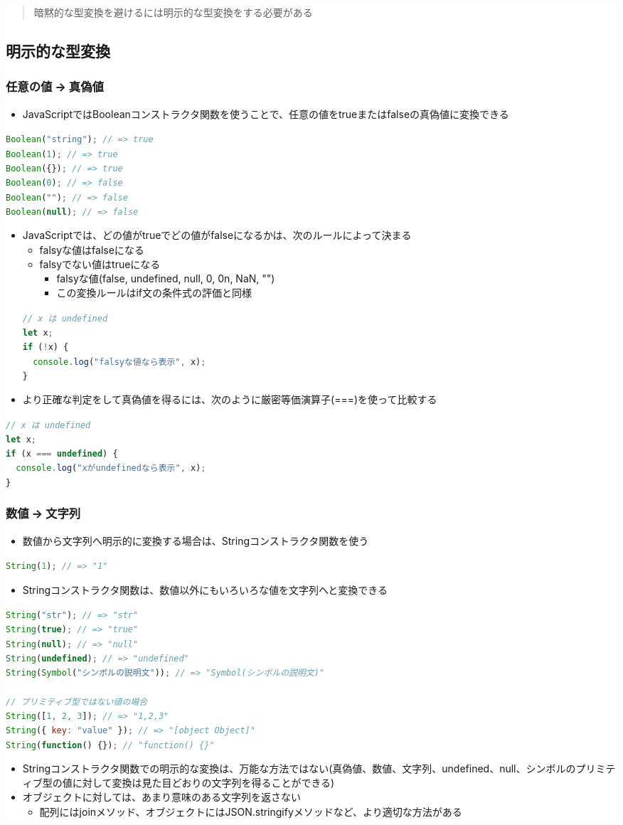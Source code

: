 > 暗黙的な型変換を避けるには明示的な型変換をする必要がある

## 明示的な型変換
### 任意の値 → 真偽値
- JavaScriptではBooleanコンストラクタ関数を使うことで、任意の値をtrueまたはfalseの真偽値に変換できる
```JavaScript
Boolean("string"); // => true
Boolean(1); // => true
Boolean({}); // => true
Boolean(0); // => false
Boolean(""); // => false
Boolean(null); // => false
```
- JavaScriptでは、どの値がtrueでどの値がfalseになるかは、次のルールによって決まる
  - falsyな値はfalseになる
  - falsyでない値はtrueになる
    - falsyな値(false, undefined, null, 0, 0n, NaN, "")
    - この変換ルールはif文の条件式の評価と同様
  ```JavaScript
  // x は undefined
  let x;
  if (!x) {
    console.log("falsyな値なら表示", x);
  }
  ```
- より正確な判定をして真偽値を得るには、次のように厳密等価演算子(===)を使って比較する
```JavaScript
// x は undefined
let x;
if (x === undefined) {
  console.log("xがundefinedなら表示", x);
}
```

### 数値 → 文字列
- 数値から文字列へ明示的に変換する場合は、Stringコンストラクタ関数を使う
```JavaScript
String(1); // => "1"
```
- Stringコンストラクタ関数は、数値以外にもいろいろな値を文字列へと変換できる
```JavaScript
String("str"); // => "str"
String(true); // => "true"
String(null); // => "null"
String(undefined); // => "undefined"
String(Symbol("シンボルの説明文")); // => "Symbol(シンボルの説明文)"

// プリミティブ型ではない値の場合
String([1, 2, 3]); // => "1,2,3"
String({ key: "value" }); // => "[object Object]"
String(function() {}); // "function() {}"
```
- Stringコンストラクタ関数での明示的な変換は、万能な方法ではない(真偽値、数値、文字列、undefined、null、シンボルのプリミティブ型の値に対して変換は見た目どおりの文字列を得ることができる)
- オブジェクトに対しては、あまり意味のある文字列を返さない
  - 配列にはjoinメソッド、オブジェクトにはJSON.stringifyメソッドなど、より適切な方法がある
